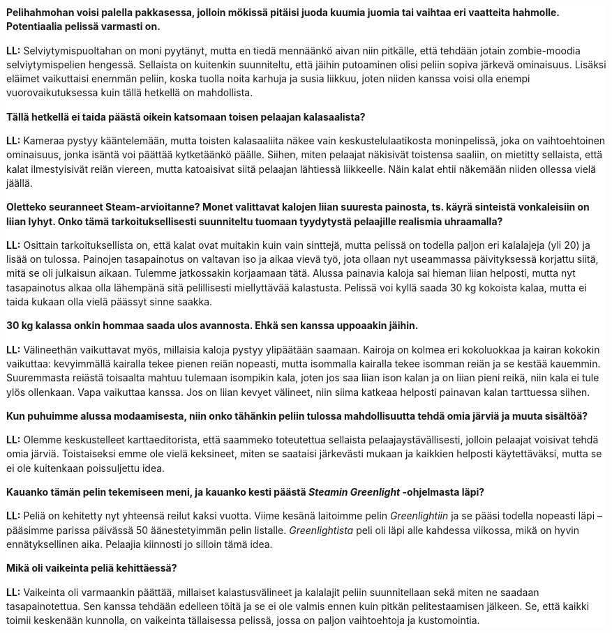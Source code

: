 **Pelihahmohan voisi palella pakkasessa, jolloin mökissä pitäisi juoda kuumia juomia tai vaihtaa eri vaatteita hahmolle. Potentiaalia pelissä varmasti on.**

**LL:** Selviytymispuoltahan on moni pyytänyt, mutta en tiedä mennäänkö aivan niin pitkälle, että tehdään jotain zombie-moodia selviytymispelien hengessä. Sellaista on kuitenkin suunniteltu, että jäihin putoaminen olisi peliin sopiva järkevä ominaisuus. Lisäksi eläimet vaikuttaisi enemmän peliin, koska tuolla noita karhuja ja susia liikkuu, joten niiden kanssa voisi olla enempi vuorovaikutuksessa kuin tällä hetkellä on mahdollista.

**Tällä hetkellä ei taida päästä oikein katsomaan toisen pelaajan kalasaalista?**

**LL:** Kameraa pystyy kääntelemään, mutta toisten kalasaaliita näkee vain keskustelulaatikosta moninpelissä, joka on vaihtoehtoinen ominaisuus, jonka isäntä voi päättää kytketäänkö päälle. Siihen, miten pelaajat näkisivät toistensa saaliin, on mietitty sellaista, että kalat ilmestyisivät reiän viereen, mutta katoaisivat siitä pelaajan lähtiessä liikkeelle. Näin kalat ehtii näkemään niiden ollessa vielä jäällä.

**Oletteko seuranneet Steam-arvioitanne? Monet valittavat kalojen liian suuresta painosta, ts. käyrä sinteistä vonkaleisiin on liian lyhyt. Onko tämä tarkoituksellisesti suunniteltu tuomaan tyydytystä pelaajille realismia uhraamalla?**

**LL:** Osittain tarkoituksellista on, että kalat ovat muitakin kuin vain sinttejä, mutta pelissä on todella paljon eri kalalajeja (yli 20) ja lisää on tulossa. Painojen tasapainotus on valtavan iso ja aikaa vievä työ, jota ollaan nyt useammassa päivityksessä korjattu siitä, mitä se oli julkaisun aikaan. Tulemme jatkossakin korjaamaan tätä. Alussa painavia kaloja sai hieman liian helposti, mutta nyt tasapainotus alkaa olla lähempänä sitä pelillisesti miellyttävää kalastusta. Pelissä voi kyllä saada 30 kg kokoista kalaa, mutta ei taida kukaan olla vielä päässyt sinne saakka.

**30 kg kalassa onkin hommaa saada ulos avannosta. Ehkä sen kanssa uppoaakin jäihin.**

**LL:** Välineethän vaikuttavat myös, millaisia kaloja pystyy ylipäätään saamaan. Kairoja on kolmea eri kokoluokkaa ja kairan kokokin vaikuttaa: kevyimmällä kairalla tekee pienen reiän nopeasti, mutta isommalla kairalla tekee isomman reiän ja se kestää kauemmin. Suuremmasta reiästä toisaalta mahtuu tulemaan isompikin kala, joten jos saa liian ison kalan ja on liian pieni reikä, niin kala ei tule ylös ollenkaan. Vapa vaikuttaa kanssa. Jos on liian kevyet välineet, niin siima katkeaa helposti painavan kalan tarttuessa siihen.

**Kun puhuimme alussa modaamisesta, niin onko tähänkin peliin tulossa mahdollisuutta tehdä omia järviä ja muuta sisältöä?**

**LL:** Olemme keskustelleet karttaeditorista, että saammeko toteutettua sellaista pelaajaystävällisesti, jolloin pelaajat voisivat tehdä omia järviä. Toistaiseksi emme ole vielä keksineet, miten se saataisi järkevästi mukaan ja kaikkien helposti käytettäväksi, mutta se ei ole kuitenkaan poissuljettu idea.

**Kauanko tämän pelin tekemiseen meni, ja kauanko kesti päästä _Steamin Greenlight_ -ohjelmasta läpi?**

**LL:** Peliä on kehitetty nyt yhteensä reilut kaksi vuotta. Viime kesänä laitoimme pelin _Greenlightiin_ ja se pääsi todella nopeasti läpi – pääsimme parissa päivässä 50 äänestetyimmän pelin listalle. _Greenlightista_ peli oli läpi alle kahdessa viikossa, mikä on hyvin ennätyksellinen aika. Pelaajia kiinnosti jo silloin tämä idea.

**Mikä oli vaikeinta peliä kehittäessä?**

**LL:** Vaikeinta oli varmaankin päättää, millaiset kalastusvälineet ja kalalajit peliin suunnitellaan sekä miten ne saadaan tasapainotettua. Sen kanssa tehdään edelleen töitä ja se ei ole valmis ennen kuin pitkän pelitestaamisen jälkeen. Se, että kaikki toimii keskenään kunnolla, on vaikeinta tällaisessa pelissä, jossa on paljon vaihtoehtoja ja kustomointia.
